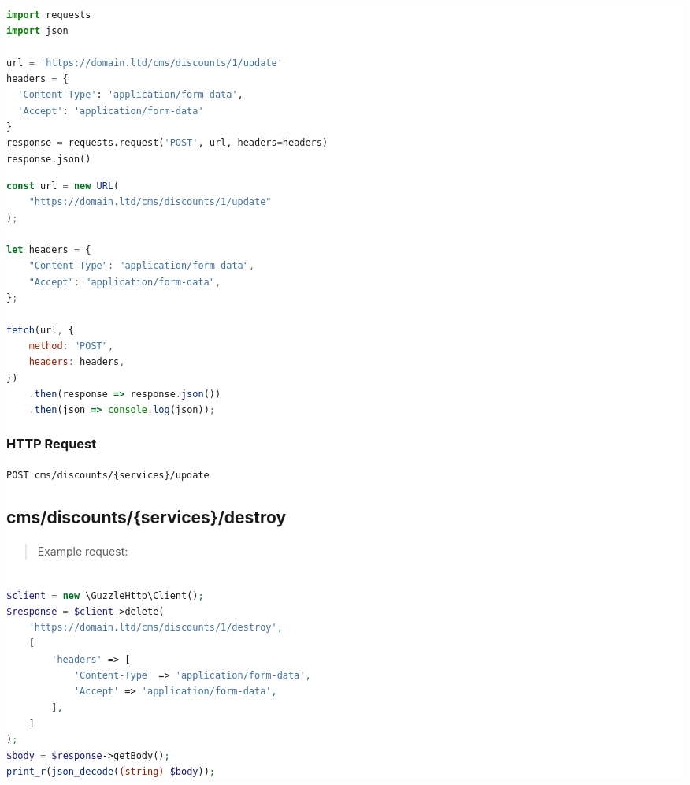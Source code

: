 ```python
import requests
import json

url = 'https://domain.ltd/cms/discounts/1/update'
headers = {
  'Content-Type': 'application/form-data',
  'Accept': 'application/form-data'
}
response = requests.request('POST', url, headers=headers)
response.json()
```

```javascript
const url = new URL(
    "https://domain.ltd/cms/discounts/1/update"
);

let headers = {
    "Content-Type": "application/form-data",
    "Accept": "application/form-data",
};

fetch(url, {
    method: "POST",
    headers: headers,
})
    .then(response => response.json())
    .then(json => console.log(json));
```



### HTTP Request
`POST cms/discounts/{services}/update`





## cms/discounts/{services}/destroy
> Example request:

```php

$client = new \GuzzleHttp\Client();
$response = $client->delete(
    'https://domain.ltd/cms/discounts/1/destroy',
    [
        'headers' => [
            'Content-Type' => 'application/form-data',
            'Accept' => 'application/form-data',
        ],
    ]
);
$body = $response->getBody();
print_r(json_decode((string) $body));
```

